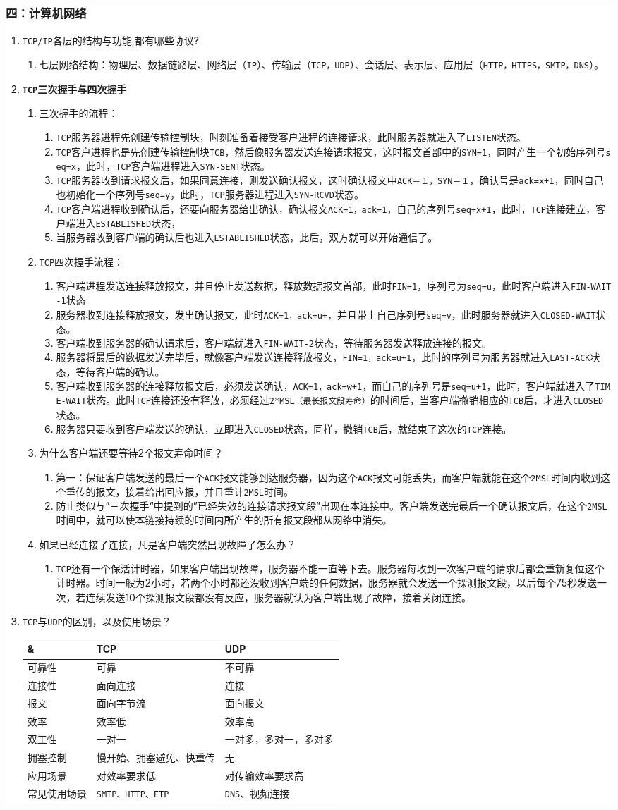          

### 四：计算机网络

1. ``TCP/IP``各层的结构与功能,都有哪些协议?
   
   1. 七层网络结构：物理层、数据链路层、网络层（``IP``）、传输层（``TCP，UDP``）、会话层、表示层、应用层（``HTTP，HTTPS，SMTP，DNS``）。
   
2. **``TCP``三次握手与四次握手**

   1. 三次握手的流程：

      1. ``TCP``服务器进程先创建传输控制块，时刻准备着接受客户进程的连接请求，此时服务器就进入了``LISTEN``状态。
      2. ``TCP``客户进程也是先创建传输控制块``TCB``，然后像服务器发送连接请求报文，这时报文首部中的``SYN=1``，同时产生一个初始序列号``seq=x``，此时，``TCP``客户端进程进入``SYN-SENT``状态。
      3. ``TCP``服务器收到请求报文后，如果同意连接，则发送确认报文，这时确认报文中``ACK＝１，SYN＝１``，确认号是``ack=x+1``，同时自己也初始化一个序列号``seq=y``，此时，``TCP``服务器进程进入``SYN-RCVD``状态。
      4. ``TCP``客户端进程收到确认后，还要向服务器给出确认，确认报文``ACK=1，ack=1``，自己的序列号``seq=x+1``，此时，``TCP``连接建立，客户端进入``ESTABLISHED``状态，
      5. 当服务器收到客户端的确认后也进入``ESTABLISHED``状态，此后，双方就可以开始通信了。					


   2. ``TCP``四次握手流程：

      1. 客户端进程发送连接释放报文，并且停止发送数据，释放数据报文首部，此时``FIN=1``，序列号为``seq=u``，此时客户端进入``FIN-WAIT-1``状态
      2. 服务器收到连接释放报文，发出确认报文，此时``ACK=1，ack=u+``，并且带上自己序列号``seq=v``，此时服务器就进入``CLOSED-WAIT``状态。
      3. 客户端收到服务器的确认请求后，客户端就进入``FIN-WAIT-2``状态，等待服务器发送释放连接的报文。
      4. 服务器将最后的数据发送完毕后，就像客户端发送连接释放报文，``FIN=1，ack=u+1``，此时的序列号为服务器就进入``LAST-ACK``状态，等待客户端的确认。
      5. 客户端收到服务器的连接释放报文后，必须发送确认，``ACK=1，ack=w+1``，而自己的序列号是``seq=u+1``，此时，客户端就进入了``TIME-WAIT``状态。此时``TCP``连接还没有释放，必须经过``2*MSL（最长报文段寿命）``的时间后，当客户端撤销相应的``TCB``后，才进入``CLOSED``状态。
      6. 服务器只要收到客户端发送的确认，立即进入``CLOSED``状态，同样，撤销``TCB``后，就结束了这次的``TCP``连接。

    

   3. 为什么客户端还要等待2个报文寿命时间？

      1. 第一：保证客户端发送的最后一个``ACK``报文能够到达服务器，因为这个``ACK``报文可能丢失，而客户端就能在这个``2MSL``时间内收到这个重传的报文，接着给出回应报，并且重计``2MSL``时间。
      2. 防止类似与”三次握手“中提到的”已经失效的连接请求报文段”出现在本连接中。客户端发送完最后一个确认报文后，在这个``2MSL``时间中，就可以使本链接持续的时间内所产生的所有报文段都从网络中消失。

   4. 如果已经连接了连接，凡是客户端突然出现故障了怎么办？

      1. ``TCP``还有一个保活计时器，如果客户端出现故障，服务器不能一直等下去。服务器每收到一次客户端的请求后都会重新复位这个计时器。时间一般为2小时，若两个小时都还没收到客户端的任何数据，服务器就会发送一个探测报文段，以后每个75秒发送一次，若连续发送10个探测报文段都没有反应，服务器就认为客户端出现了故障，接着关闭连接。

3. ``TCP``与``UDP``的区别，以及使用场景？

   & | ​TCP	| UDP
   -----|---|---
   可靠性		|	可靠	   | 不可靠
   连接性		|	面向连接	| 连接
   报文		    |	面向字节流	| 面向报文
   效率			|	效率低		| 效率高
   双工性		| 	一对一		| 一对多，多对一，多对多
   拥塞控制		|	慢开始、拥塞避免、快重传 | 	无
   应用场景		|	对效率要求低	|对传输效率要求高
   常见使用场景  | ``SMTP、HTTP、FTP``	| ``DNS``、视频连接
